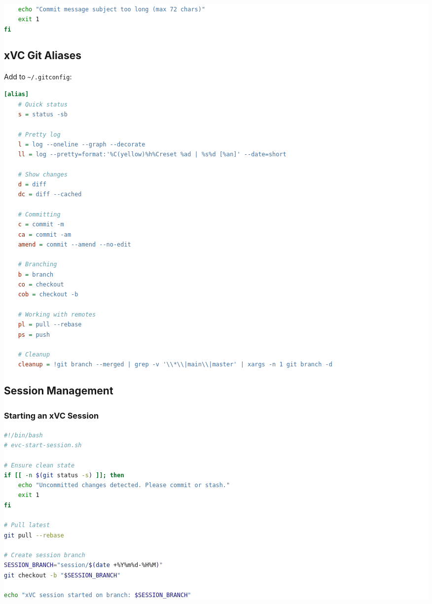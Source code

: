 ```bash
    echo "Commit message subject too long (max 72 chars)"
    exit 1
fi
```

## xVC Git Aliases

Add to `~/.gitconfig`:
```ini
[alias]
    # Quick status
    s = status -sb
    
    # Pretty log
    l = log --oneline --graph --decorate
    ll = log --pretty=format:'%C(yellow)%h%Creset %ad | %s%d [%an]' --date=short
    
    # Show changes
    d = diff
    dc = diff --cached
    
    # Committing
    c = commit -m
    ca = commit -am
    amend = commit --amend --no-edit
    
    # Branching
    b = branch
    co = checkout
    cob = checkout -b
    
    # Working with remotes
    pl = pull --rebase
    ps = push
    
    # Cleanup
    cleanup = !git branch --merged | grep -v '\\*\\|main\\|master' | xargs -n 1 git branch -d
```

## Session Management

### Starting an xVC Session
```bash
#!/bin/bash
# evc-start-session.sh

# Ensure clean state
if [[ -n $(git status -s) ]]; then
    echo "Uncommitted changes detected. Please commit or stash."
    exit 1
fi

# Pull latest
git pull --rebase

# Create session branch
SESSION_BRANCH="session/$(date +%Y%m%d-%H%M)"
git checkout -b "$SESSION_BRANCH"

echo "xVC session started on branch: $SESSION_BRANCH"
```
